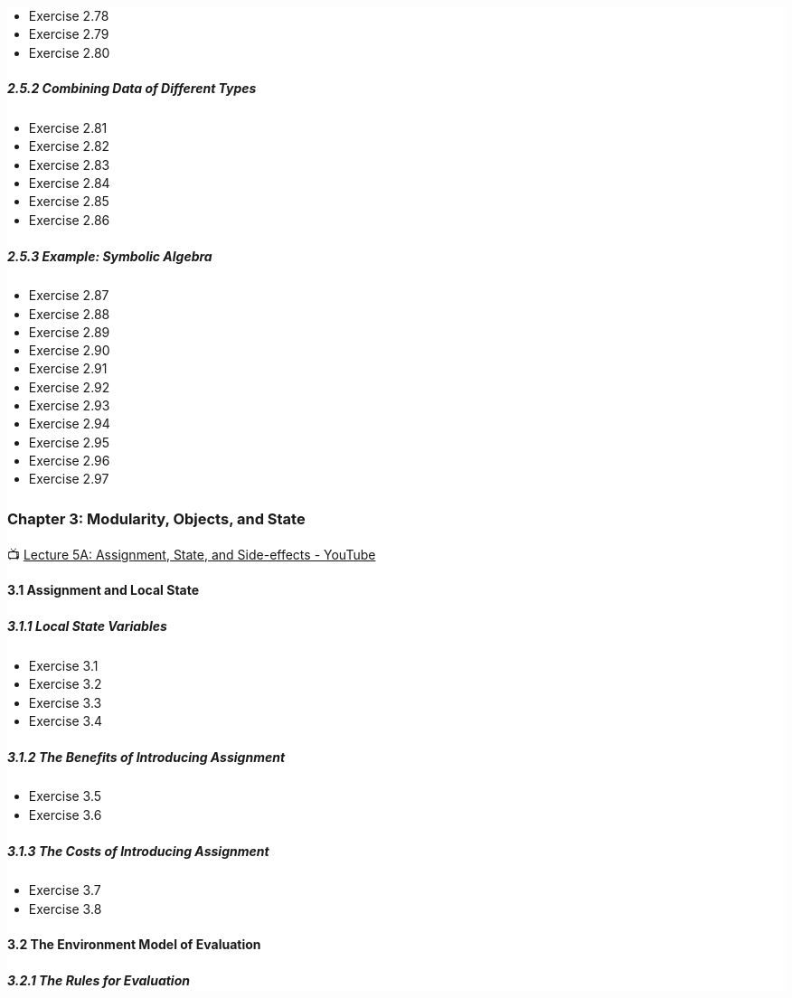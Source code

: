 - Exercise 2.78
- Exercise 2.79
- Exercise 2.80

##### 2.5.2 Combining Data of Different Types

- Exercise 2.81
- Exercise 2.82
- Exercise 2.83
- Exercise 2.84
- Exercise 2.85
- Exercise 2.86

##### 2.5.3 Example: Symbolic Algebra

- Exercise 2.87
- Exercise 2.88
- Exercise 2.89
- Exercise 2.90
- Exercise 2.91
- Exercise 2.92
- Exercise 2.93
- Exercise 2.94
- Exercise 2.95
- Exercise 2.96
- Exercise 2.97

### Chapter 3: Modularity, Objects, and State

📺 [Lecture 5A: Assignment, State, and Side-effects - YouTube](https://www.youtube.com/watch?v=dO1aqPBJCPg&list=PLE18841CABEA24090&index=9) 

#### 3.1 Assignment and Local State

##### 3.1.1 Local State Variables

- Exercise 3.1
- Exercise 3.2
- Exercise 3.3
- Exercise 3.4

##### 3.1.2 The Benefits of Introducing Assignment

- Exercise 3.5
- Exercise 3.6

##### 3.1.3 The Costs of Introducing Assignment

- Exercise 3.7
- Exercise 3.8

#### 3.2 The Environment Model of Evaluation

##### 3.2.1 The Rules for Evaluation
